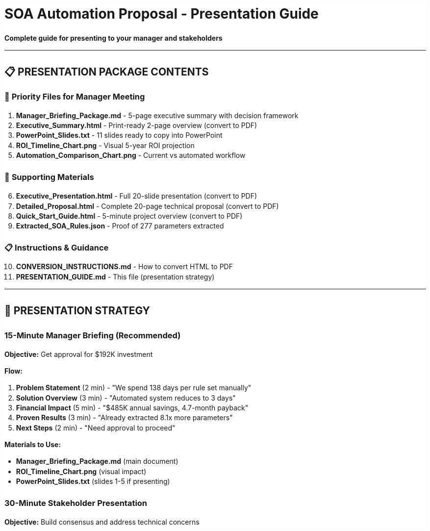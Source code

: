 # SOA Automation Proposal - Presentation Guide

**Complete guide for presenting to your manager and stakeholders**

---

## 📋 PRESENTATION PACKAGE CONTENTS

### 🎯 **Priority Files for Manager Meeting**

1. **Manager_Briefing_Package.md** - 5-page executive summary with decision framework
2. **Executive_Summary.html** - Print-ready 2-page overview (convert to PDF)
3. **PowerPoint_Slides.txt** - 11 slides ready to copy into PowerPoint
4. **ROI_Timeline_Chart.png** - Visual 5-year ROI projection
5. **Automation_Comparison_Chart.png** - Current vs automated workflow

### 📖 **Supporting Materials**

6. **Executive_Presentation.html** - Full 20-slide presentation (convert to PDF)
7. **Detailed_Proposal.html** - Complete 20-page technical proposal (convert to PDF)
8. **Quick_Start_Guide.html** - 5-minute project overview (convert to PDF)
9. **Extracted_SOA_Rules.json** - Proof of 277 parameters extracted

### 📋 **Instructions & Guidance**

10. **CONVERSION_INSTRUCTIONS.md** - How to convert HTML to PDF
11. **PRESENTATION_GUIDE.md** - This file (presentation strategy)

---

## 🎯 PRESENTATION STRATEGY

### **15-Minute Manager Briefing** (Recommended)

**Objective:** Get approval for $192K investment

**Flow:**
1. **Problem Statement** (2 min) - "We spend 138 days per rule set manually"
2. **Solution Overview** (3 min) - "Automated system reduces to 3 days"  
3. **Financial Impact** (5 min) - "$485K annual savings, 4.7-month payback"
4. **Proven Results** (3 min) - "Already extracted 8.1x more parameters"
5. **Next Steps** (2 min) - "Need approval to proceed"

**Materials to Use:**
- **Manager_Briefing_Package.md** (main document)
- **ROI_Timeline_Chart.png** (visual impact)
- **PowerPoint_Slides.txt** (slides 1-5 if presenting)

### **30-Minute Stakeholder Presentation**

**Objective:** Build consensus and address technical concerns

